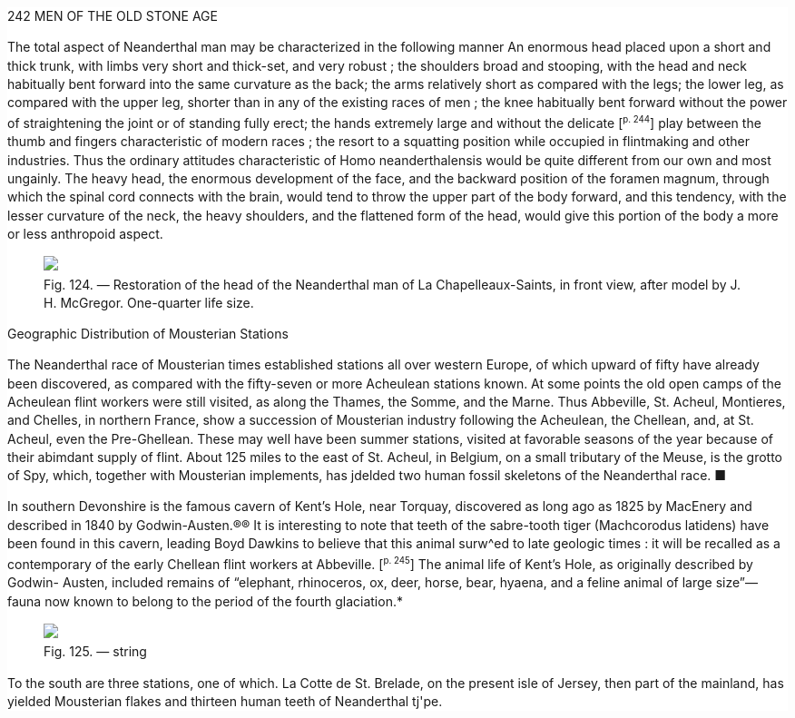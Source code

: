 242 MEN OF THE OLD STONE AGE 

The total aspect of Neanderthal man may be characterized in the following manner An enormous head placed upon a short and thick trunk, with limbs very short and thick-set, and very robust ; the shoulders broad and stooping, with the head and neck habitually bent forward into the same curvature as the back; the arms relatively short as compared with the legs; the lower leg, as compared with the upper leg, shorter than in any of the existing races of men ; the knee habitually bent forward without the power of straightening the joint or of standing fully erect; the hands extremely large and without the delicate <span id="p244">[<sup><small>p. 244</small></sup>]</span> play between the thumb and fingers characteristic of modern races ; the resort to a squatting position while occupied in flintmaking and other industries. Thus the ordinary attitudes characteristic of Homo neanderthalensis would be quite different from our own and most ungainly. The heavy head, the enormous development of the face, and the backward position of the foramen magnum, through which the spinal cord connects with the brain, would tend to throw the upper part of the body forward, and this tendency, with the lesser curvature of the neck, the heavy shoulders, and the flattened form of the head, would give this portion of the body a more or less anthropoid aspect. 

<figure id="Figure_124" class="image urantiapedia">
<img src="/image/book/Henry_Fairfield_Osborn/Men_of_the_Old_Stone_Age/Figure_124.jpg">
<figcaption>Fig. 124. — Restoration of the head of the Neanderthal man of La Chapelleaux-Saints, in front view, after model by J. H. McGregor. One-quarter life size. </figcaption>
</figure>

Geographic Distribution of Mousterian Stations 

The Neanderthal race of Mousterian times established stations all over western Europe, of which upward of fifty have already been discovered, as compared with the fifty-seven or more Acheulean stations known. At some points the old open camps of the Acheulean flint workers were still visited, as along the Thames, the Somme, and the Marne. Thus Abbeville, St. Acheul, Montieres, and Chelles, in northern France, show a succession of Mousterian industry following the Acheulean, the Chellean, and, at St. Acheul, even the Pre-Ghellean. These may well have been summer stations, visited at favorable seasons of the year because of their abimdant supply of flint. About 125 miles to the east of St. Acheul, in Belgium, on a small tributary of the Meuse, is the grotto of Spy, which, together with Mousterian implements, has jdelded two human fossil skeletons of the Neanderthal race. ■ 

In southern Devonshire is the famous cavern of Kent’s Hole, near Torquay, discovered as long ago as 1825 by MacEnery and described in 1840 by Godwin-Austen.®® It is interesting to note that teeth of the sabre-tooth tiger (Machcorodus latidens) have been found in this cavern, leading Boyd Dawkins to believe that this animal surw^ed to late geologic times : it will be recalled as a contemporary of the early Chellean flint workers at Abbeville. <span id="p245">[<sup><small>p. 245</small></sup>]</span>  The animal life of Kent’s Hole, as originally described by Godwin- Austen, included remains of “elephant, rhinoceros, ox, deer, horse, bear, hyaena, and a feline animal of large size”— fauna now known to belong to the period of the fourth glaciation.* 

<figure id="Figure_125" class="image urantiapedia">
<img src="/image/book/Henry_Fairfield_Osborn/Men_of_the_Old_Stone_Age/Figure_125.jpg">
<figcaption>Fig. 125. — string</figcaption>
</figure>

To the south are three stations, one of which. La Cotte de St. Brelade, on the present isle of Jersey, then part of the mainland, has yielded Mousterian flakes and thirteen human teeth of Neanderthal tj'pe. 
